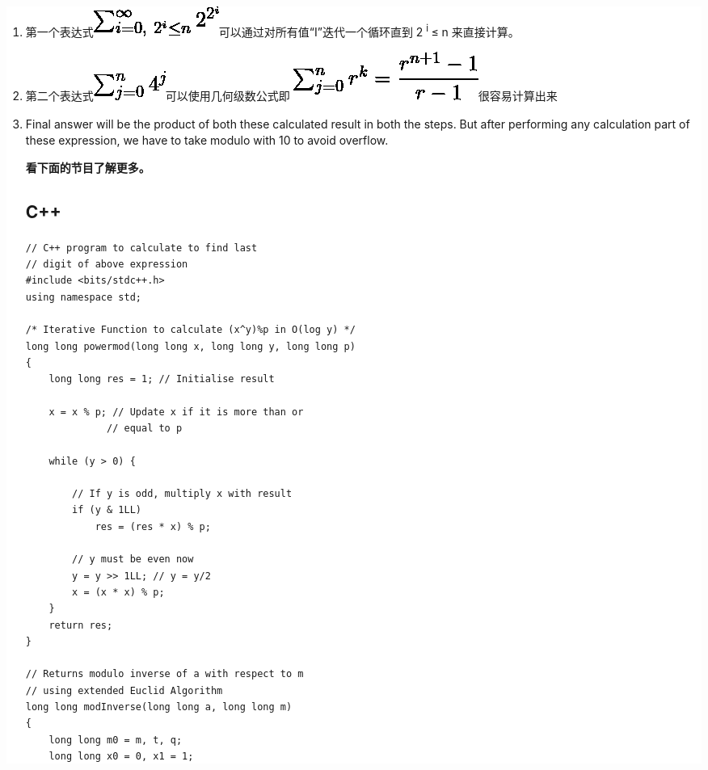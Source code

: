 1.  第一个表达式![\sum_{i=0,\ 2^i\le n}^\infty 2^{2^i}](img/8727244dd55812860e2e09d4380bd4bf.png "Rendered by QuickLaTeX.com")可以通过对所有值“I”迭代一个循环直到 2 <sup> i </sup> ≤ n 来直接计算。
2.  第二个表达式![\sum_{j=0}^n 4^j](img/e2f9270e49316d1476df9da22c8ef0e8.png "Rendered by QuickLaTeX.com")可以使用几何级数公式即
    ![ \sum_{j=0}^n r^k = \dfrac{r^{n+1} - 1}{r-1}](img/e92abb2ce2234cf46de86e11a4b4fc45.png "Rendered by QuickLaTeX.com")很容易计算出来
3.  Final answer will be the product of both these calculated result in both the steps. But after performing any calculation part of these expression, we have to take modulo with 10 to avoid overflow.

    **看下面的节目了解更多。**

    ## C++

    ```
    // C++ program to calculate to find last
    // digit of above expression
    #include <bits/stdc++.h>
    using namespace std;

    /* Iterative Function to calculate (x^y)%p in O(log y) */
    long long powermod(long long x, long long y, long long p)
    {
        long long res = 1; // Initialise result

        x = x % p; // Update x if it is more than or
                  // equal to p

        while (y > 0) {

            // If y is odd, multiply x with result
            if (y & 1LL)
                res = (res * x) % p;

            // y must be even now
            y = y >> 1LL; // y = y/2
            x = (x * x) % p;
        }
        return res;
    }

    // Returns modulo inverse of a with respect to m 
    // using extended Euclid Algorithm
    long long modInverse(long long a, long long m)
    {
        long long m0 = m, t, q;
        long long x0 = 0, x1 = 1;
